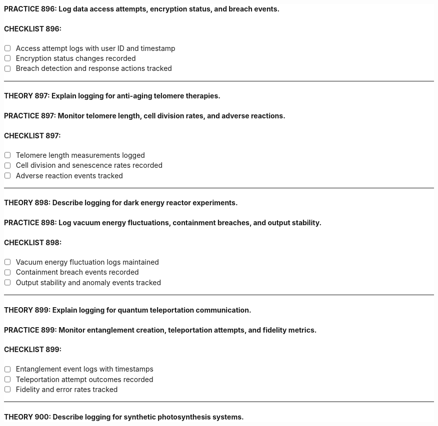 #### PRACTICE 896: Log data access attempts, encryption status, and breach events.

#### CHECKLIST 896:

- [ ] Access attempt logs with user ID and timestamp
- [ ] Encryption status changes recorded
- [ ] Breach detection and response actions tracked

---

#### THEORY 897: Explain logging for anti-aging telomere therapies.

#### PRACTICE 897: Monitor telomere length, cell division rates, and adverse reactions.

#### CHECKLIST 897:

- [ ] Telomere length measurements logged
- [ ] Cell division and senescence rates recorded
- [ ] Adverse reaction events tracked

---

#### THEORY 898: Describe logging for dark energy reactor experiments.

#### PRACTICE 898: Log vacuum energy fluctuations, containment breaches, and output stability.

#### CHECKLIST 898:

- [ ] Vacuum energy fluctuation logs maintained
- [ ] Containment breach events recorded
- [ ] Output stability and anomaly events tracked

---

#### THEORY 899: Explain logging for quantum teleportation communication.

#### PRACTICE 899: Monitor entanglement creation, teleportation attempts, and fidelity metrics.

#### CHECKLIST 899:

- [ ] Entanglement event logs with timestamps
- [ ] Teleportation attempt outcomes recorded
- [ ] Fidelity and error rates tracked

---

#### THEORY 900: Describe logging for synthetic photosynthesis systems.
